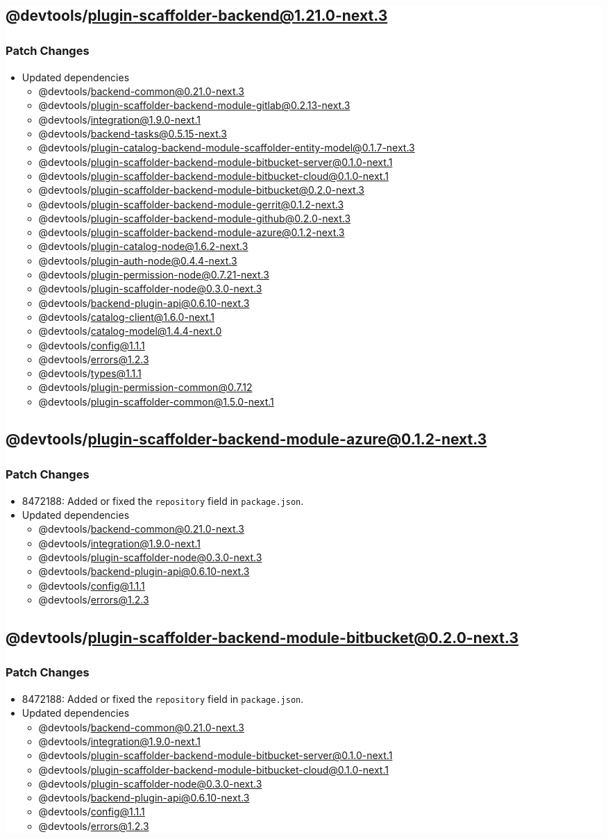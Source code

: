 ## @devtools/plugin-scaffolder-backend@1.21.0-next.3

### Patch Changes

- Updated dependencies
  - @devtools/backend-common@0.21.0-next.3
  - @devtools/plugin-scaffolder-backend-module-gitlab@0.2.13-next.3
  - @devtools/integration@1.9.0-next.1
  - @devtools/backend-tasks@0.5.15-next.3
  - @devtools/plugin-catalog-backend-module-scaffolder-entity-model@0.1.7-next.3
  - @devtools/plugin-scaffolder-backend-module-bitbucket-server@0.1.0-next.1
  - @devtools/plugin-scaffolder-backend-module-bitbucket-cloud@0.1.0-next.1
  - @devtools/plugin-scaffolder-backend-module-bitbucket@0.2.0-next.3
  - @devtools/plugin-scaffolder-backend-module-gerrit@0.1.2-next.3
  - @devtools/plugin-scaffolder-backend-module-github@0.2.0-next.3
  - @devtools/plugin-scaffolder-backend-module-azure@0.1.2-next.3
  - @devtools/plugin-catalog-node@1.6.2-next.3
  - @devtools/plugin-auth-node@0.4.4-next.3
  - @devtools/plugin-permission-node@0.7.21-next.3
  - @devtools/plugin-scaffolder-node@0.3.0-next.3
  - @devtools/backend-plugin-api@0.6.10-next.3
  - @devtools/catalog-client@1.6.0-next.1
  - @devtools/catalog-model@1.4.4-next.0
  - @devtools/config@1.1.1
  - @devtools/errors@1.2.3
  - @devtools/types@1.1.1
  - @devtools/plugin-permission-common@0.7.12
  - @devtools/plugin-scaffolder-common@1.5.0-next.1

## @devtools/plugin-scaffolder-backend-module-azure@0.1.2-next.3

### Patch Changes

- 8472188: Added or fixed the `repository` field in `package.json`.
- Updated dependencies
  - @devtools/backend-common@0.21.0-next.3
  - @devtools/integration@1.9.0-next.1
  - @devtools/plugin-scaffolder-node@0.3.0-next.3
  - @devtools/backend-plugin-api@0.6.10-next.3
  - @devtools/config@1.1.1
  - @devtools/errors@1.2.3

## @devtools/plugin-scaffolder-backend-module-bitbucket@0.2.0-next.3

### Patch Changes

- 8472188: Added or fixed the `repository` field in `package.json`.
- Updated dependencies
  - @devtools/backend-common@0.21.0-next.3
  - @devtools/integration@1.9.0-next.1
  - @devtools/plugin-scaffolder-backend-module-bitbucket-server@0.1.0-next.1
  - @devtools/plugin-scaffolder-backend-module-bitbucket-cloud@0.1.0-next.1
  - @devtools/plugin-scaffolder-node@0.3.0-next.3
  - @devtools/backend-plugin-api@0.6.10-next.3
  - @devtools/config@1.1.1
  - @devtools/errors@1.2.3
